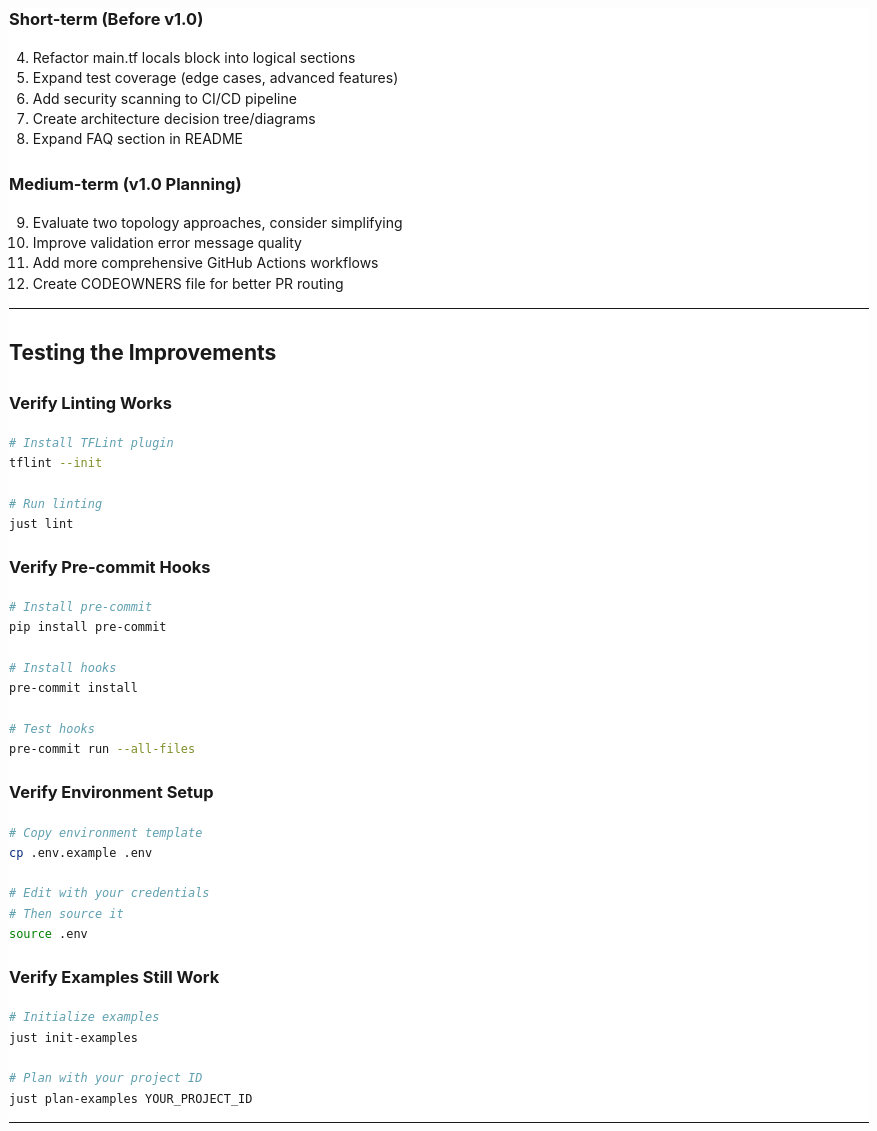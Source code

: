 ### Short-term (Before v1.0)
4. Refactor main.tf locals block into logical sections
5. Expand test coverage (edge cases, advanced features)
6. Add security scanning to CI/CD pipeline
7. Create architecture decision tree/diagrams
8. Expand FAQ section in README

### Medium-term (v1.0 Planning)
9. Evaluate two topology approaches, consider simplifying
10. Improve validation error message quality
11. Add more comprehensive GitHub Actions workflows
12. Create CODEOWNERS file for better PR routing

---

## Testing the Improvements

### Verify Linting Works
```bash
# Install TFLint plugin
tflint --init

# Run linting
just lint
```

### Verify Pre-commit Hooks
```bash
# Install pre-commit
pip install pre-commit

# Install hooks
pre-commit install

# Test hooks
pre-commit run --all-files
```

### Verify Environment Setup
```bash
# Copy environment template
cp .env.example .env

# Edit with your credentials
# Then source it
source .env
```

### Verify Examples Still Work
```bash
# Initialize examples
just init-examples

# Plan with your project ID
just plan-examples YOUR_PROJECT_ID
```

---